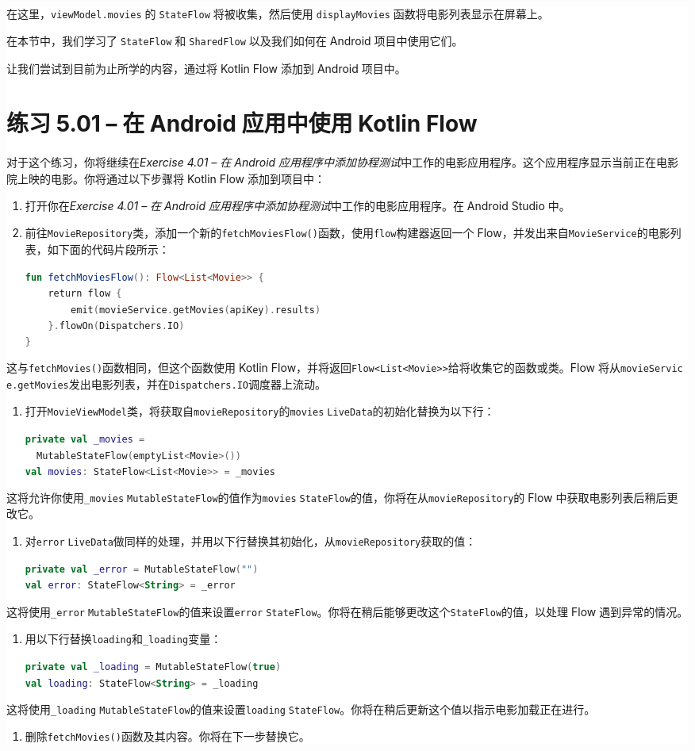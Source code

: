 在这里，`viewModel.movies` 的 `StateFlow` 将被收集，然后使用 `displayMovies` 函数将电影列表显示在屏幕上。

在本节中，我们学习了 `StateFlow` 和 `SharedFlow` 以及我们如何在 Android 项目中使用它们。

让我们尝试到目前为止所学的内容，通过将 Kotlin Flow 添加到 Android 项目中。

# 练习 5.01 – 在 Android 应用中使用 Kotlin Flow

对于这个练习，你将继续在*Exercise 4.01 – 在 Android 应用程序中添加协程测试*中工作的电影应用程序。这个应用程序显示当前正在电影院上映的电影。你将通过以下步骤将 Kotlin Flow 添加到项目中：

1.  打开你在*Exercise 4.01 – 在 Android 应用程序中添加协程测试*中工作的电影应用程序。在 Android Studio 中。

1.  前往`MovieRepository`类，添加一个新的`fetchMoviesFlow()`函数，使用`flow`构建器返回一个 Flow，并发出来自`MovieService`的电影列表，如下面的代码片段所示：

    ```kt
    fun fetchMoviesFlow(): Flow<List<Movie>> {
        return flow {
            emit(movieService.getMovies(apiKey).results)
        }.flowOn(Dispatchers.IO)
    }
    ```

这与`fetchMovies()`函数相同，但这个函数使用 Kotlin Flow，并将返回`Flow<List<Movie>>`给将收集它的函数或类。Flow 将从`movieService.getMovies`发出电影列表，并在`Dispatchers.IO`调度器上流动。

1.  打开`MovieViewModel`类，将获取自`movieRepository`的`movies` `LiveData`的初始化替换为以下行：

    ```kt
    private val _movies =
      MutableStateFlow(emptyList<Movie>())
    val movies: StateFlow<List<Movie>> = _movies
    ```

这将允许你使用`_movies` `MutableStateFlow`的值作为`movies` `StateFlow`的值，你将在从`movieRepository`的 Flow 中获取电影列表后稍后更改它。

1.  对`error` `LiveData`做同样的处理，并用以下行替换其初始化，从`movieRepository`获取的值：

    ```kt
    private val _error = MutableStateFlow("")
    val error: StateFlow<String> = _error
    ```

这将使用`_error` `MutableStateFlow`的值来设置`error` `StateFlow`。你将在稍后能够更改这个`StateFlow`的值，以处理 Flow 遇到异常的情况。

1.  用以下行替换`loading`和`_loading`变量：

    ```kt
    private val _loading = MutableStateFlow(true)
    val loading: StateFlow<String> = _loading
    ```

这将使用`_loading` `MutableStateFlow`的值来设置`loading` `StateFlow`。你将在稍后更新这个值以指示电影加载正在进行。

1.  删除`fetchMovies()`函数及其内容。你将在下一步替换它。
